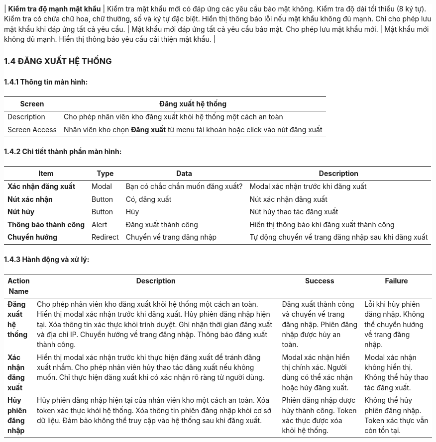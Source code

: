 | **Kiểm tra độ mạnh mật khẩu**  | Kiểm tra mật khẩu mới có đáp ứng các yêu cầu bảo mật không. Kiểm tra độ dài tối thiểu (8 ký tự). Kiểm tra có chứa chữ hoa, chữ thường, số và ký tự đặc biệt. Hiển thị thông báo lỗi nếu mật khẩu không đủ mạnh. Chỉ cho phép lưu mật khẩu khi đáp ứng tất cả yêu cầu.                                                                                                                                                                              | Mật khẩu mới đáp ứng tất cả yêu cầu bảo mật. Cho phép lưu mật khẩu mới.                                     | Mật khẩu mới không đủ mạnh. Hiển thị thông báo yêu cầu cải thiện mật khẩu.                                                             |

### 1.4 ĐĂNG XUẤT HỆ THỐNG

#### 1.4.1 Thông tin màn hình:

| Screen        | Đăng xuất hệ thống                                                              |
| ------------- | ------------------------------------------------------------------------------- |
| Description   | Cho phép nhân viên kho đăng xuất khỏi hệ thống một cách an toàn                 |
| Screen Access | Nhân viên kho chọn **Đăng xuất** từ menu tài khoản hoặc click vào nút đăng xuất |

#### 1.4.2 Chi tiết thành phần màn hình:

| Item                     | Type     | Data                             | Description                                         |
| ------------------------ | -------- | -------------------------------- | --------------------------------------------------- |
| **Xác nhận đăng xuất**   | Modal    | Bạn có chắc chắn muốn đăng xuất? | Modal xác nhận trước khi đăng xuất                  |
| **Nút xác nhận**         | Button   | Có, đăng xuất                    | Nút xác nhận đăng xuất                              |
| **Nút hủy**              | Button   | Hủy                              | Nút hủy thao tác đăng xuất                          |
| **Thông báo thành công** | Alert    | Đăng xuất thành công             | Hiển thị thông báo khi đăng xuất thành công         |
| **Chuyển hướng**         | Redirect | Chuyển về trang đăng nhập        | Tự động chuyển về trang đăng nhập sau khi đăng xuất |

#### 1.4.3 Hành động và xử lý:

| Action Name             | Description                                                                                                                                                                                                                                                                                       | Success                                                                              | Failure                                                                 |
| ----------------------- | ------------------------------------------------------------------------------------------------------------------------------------------------------------------------------------------------------------------------------------------------------------------------------------------------- | ------------------------------------------------------------------------------------ | ----------------------------------------------------------------------- |
| **Đăng xuất hệ thống**  | Cho phép nhân viên kho đăng xuất khỏi hệ thống một cách an toàn. Hiển thị modal xác nhận trước khi đăng xuất. Hủy phiên đăng nhập hiện tại. Xóa thông tin xác thực khỏi trình duyệt. Ghi nhận thời gian đăng xuất và địa chỉ IP. Chuyển hướng về trang đăng nhập. Thông báo đăng xuất thành công. | Đăng xuất thành công và chuyển về trang đăng nhập. Phiên đăng nhập được hủy an toàn. | Lỗi khi hủy phiên đăng nhập. Không thể chuyển hướng về trang đăng nhập. |
| **Xác nhận đăng xuất**  | Hiển thị modal xác nhận trước khi thực hiện đăng xuất để tránh đăng xuất nhầm. Cho phép nhân viên hủy thao tác đăng xuất nếu không muốn. Chỉ thực hiện đăng xuất khi có xác nhận rõ ràng từ người dùng.                                                                                           | Modal xác nhận hiển thị chính xác. Người dùng có thể xác nhận hoặc hủy đăng xuất.    | Modal xác nhận không hiển thị. Không thể hủy thao tác đăng xuất.        |
| **Hủy phiên đăng nhập** | Hủy phiên đăng nhập hiện tại của nhân viên kho một cách an toàn. Xóa token xác thực khỏi hệ thống. Xóa thông tin phiên đăng nhập khỏi cơ sở dữ liệu. Đảm bảo không thể truy cập vào hệ thống sau khi đăng xuất.                                                                                   | Phiên đăng nhập được hủy thành công. Token xác thực được xóa khỏi hệ thống.          | Không thể hủy phiên đăng nhập. Token xác thực vẫn còn tồn tại.          |
